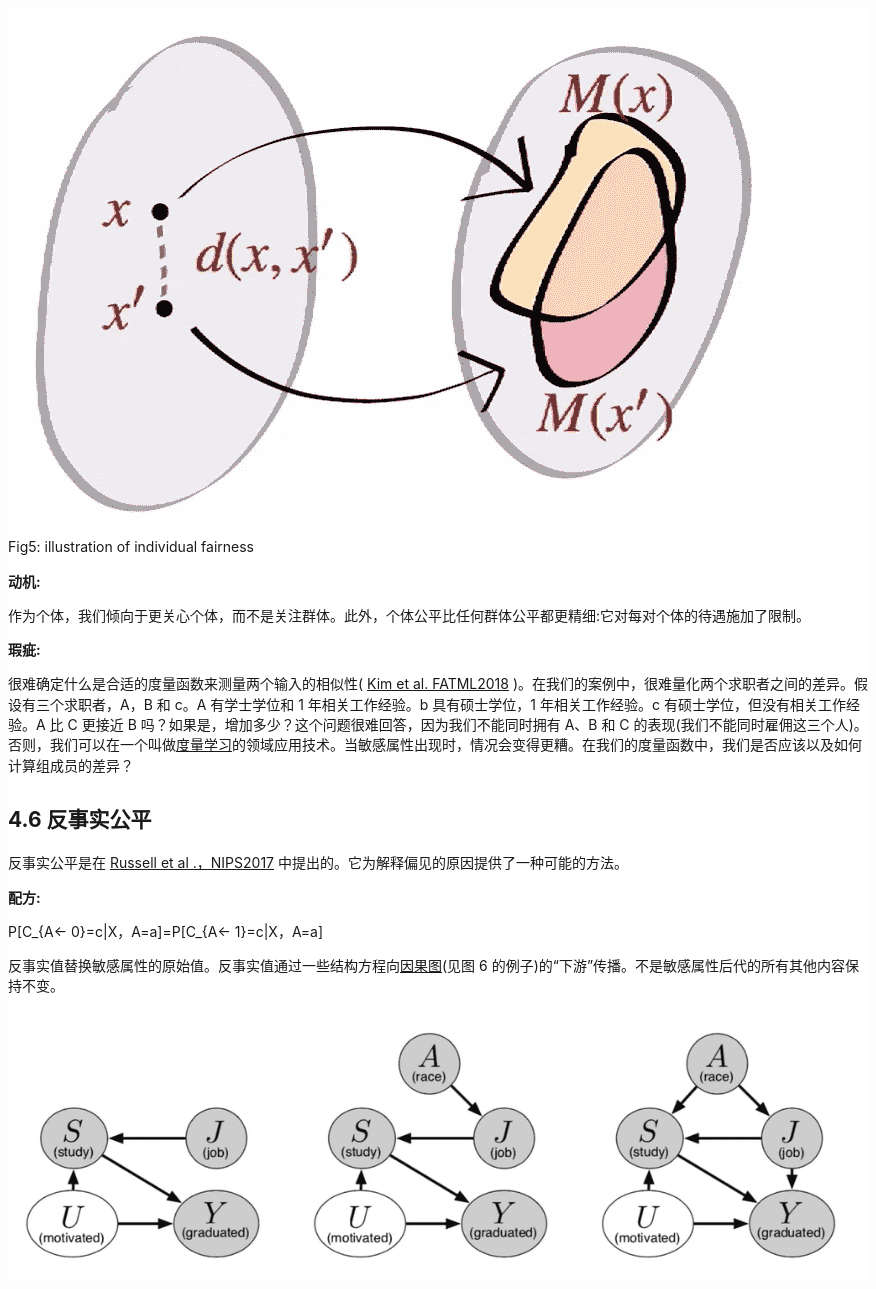 ![](img/30e536c94cfc995edd8039b7eff12e8c.png)

Fig5: illustration of individual fairness

**动机:**

作为个体，我们倾向于更关心个体，而不是关注群体。此外，个体公平比任何群体公平都更精细:它对每对个体的待遇施加了限制。

**瑕疵:**

很难确定什么是合适的度量函数来测量两个输入的相似性( [Kim et al. FATML2018](https://arxiv.org/pdf/1803.03239.pdf) )。在我们的案例中，很难量化两个求职者之间的差异。假设有三个求职者，A，B 和 c。A 有学士学位和 1 年相关工作经验。b 具有硕士学位，1 年相关工作经验。c 有硕士学位，但没有相关工作经验。A 比 C 更接近 B 吗？如果是，增加多少？这个问题很难回答，因为我们不能同时拥有 A、B 和 C 的表现(我们不能同时雇佣这三个人)。否则，我们可以在一个叫做[度量学习](https://en.wikipedia.org/wiki/Similarity_learning#Metric_learning)的领域应用技术。当敏感属性出现时，情况会变得更糟。在我们的度量函数中，我们是否应该以及如何计算组成员的差异？

## 4.6 反事实公平

反事实公平是在 [Russell et al .，NIPS2017](https://papers.nips.cc/paper/7220-when-worlds-collide-integrating-different-counterfactual-assumptions-in-fairness.pdf) 中提出的。它为解释偏见的原因提供了一种可能的方法。

**配方:**

P[C_{A← 0}=c|X，A=a]=P[C_{A← 1}=c|X，A=a]

反事实值替换敏感属性的原始值。反事实值通过一些结构方程向[因果图](https://en.wikipedia.org/wiki/Causal_graph)(见图 6 的例子)的“下游”传播。不是敏感属性后代的所有其他内容保持不变。

![](img/fda5af0520ed4720088f000a60ce6439.png)